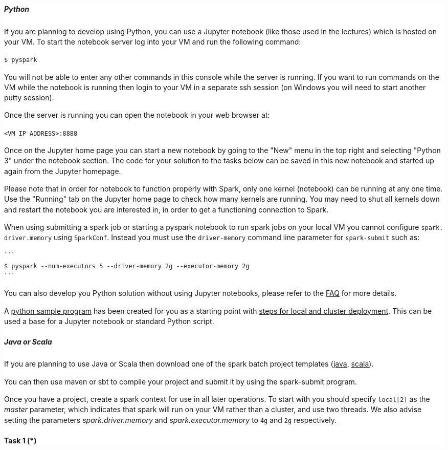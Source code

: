 ##### Python

If you are planning to develop using Python, you can use a Jupyter notebook (like those used in the lectures) which is hosted on your VM. To start the notebook server log into your VM and run the following command:

`$ pyspark`

You will not be able to enter any other commands in this console while the server is running. If you want to run commands on the VM while the notebook is running then login to your VM in a separate ssh session (on Windows you will need to start another putty session).

Once the server is running you can open the notebook in your web browser at: 

`<VM IP ADDRESS>:8888`

Once on the Jupyter home page you can start a new notebook by going to the "New" menu in the top right and selecting "Python 3" under the notebook section. The code for your solution to the tasks below can be saved in this new notebook and started up again from the Jupyter homepage.

Please note that in order for notebook to function properly with Spark, only one kernel (notebook) can be running at any one time. Use the "Running" tab on the Jupyter home page to check how many kernels are running. You may need to shut all kernels down and restart the notebook you are interested in, in order to get a functioning connection to Spark.
 
When using submitting a spark job or starting a pyspark notebook to run spark jobs on your local VM you cannot configure `spark.driver.memory` using `SparkConf`. 
Instead you must use the `driver-memory` command line parameter for `spark-submit` such as:

    ```
    $ pyspark --num-executors 5 --driver-memory 2g --executor-memory 2g
    ```
    
You can also develop you Python solution without using Jupyter notebooks, please refer to the [FAQ](spark-faq.md) for more details.

A [python sample program](https://raw.githubusercontent.com/tomncooper/CSC8101-Documentation/master/spark/python-stub/SparkNeo4jSample.py) has been created for you as a starting point with [steps for local and cluster deployment](python-stub/README.md). This can be used a base for a Jupyter notebook or standard Python script.

##### Java or Scala

If you are planning to use Java or Scala then download one of the spark batch project templates ([java](https://github.com/tomncooper/CSC8101-Documentation/tree/master/spark/java-stub/MovieRecommenderAls), [scala]()). 

You can then use maven or sbt to compile your project and submit it by using the spark-submit program.

Once you have a project, create a spark context for use in all later operations. To start with you should specify `local[2]` as the _master_ parameter, which indicates that spark will run on your VM rather than a cluster, and use two threads.
We also advise setting the parameters _spark.driver.memory_ and _spark.executor.memory_ to `4g` and `2g` respectively.



#### Task 1 (\*)
